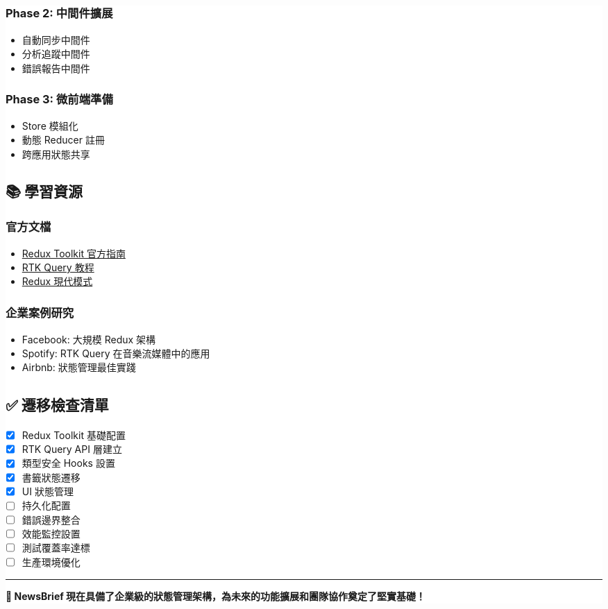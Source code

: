 ### **Phase 2: 中間件擴展**

- 自動同步中間件
- 分析追蹤中間件
- 錯誤報告中間件

### **Phase 3: 微前端準備**

- Store 模組化
- 動態 Reducer 註冊
- 跨應用狀態共享

## 📚 **學習資源**

### **官方文檔**

- [Redux Toolkit 官方指南](https://redux-toolkit.js.org/)
- [RTK Query 教程](https://redux-toolkit.js.org/rtk-query/overview)
- [Redux 現代模式](https://redux.js.org/style-guide/style-guide)

### **企業案例研究**

- Facebook: 大規模 Redux 架構
- Spotify: RTK Query 在音樂流媒體中的應用
- Airbnb: 狀態管理最佳實踐

## ✅ **遷移檢查清單**

- [x] Redux Toolkit 基礎配置
- [x] RTK Query API 層建立
- [x] 類型安全 Hooks 設置
- [x] 書籤狀態遷移
- [x] UI 狀態管理
- [ ] 持久化配置
- [ ] 錯誤邊界整合
- [ ] 效能監控設置
- [ ] 測試覆蓋率達標
- [ ] 生產環境優化

---

**🎉 NewsBrief 現在具備了企業級的狀態管理架構，為未來的功能擴展和團隊協作奠定了堅實基礎！**